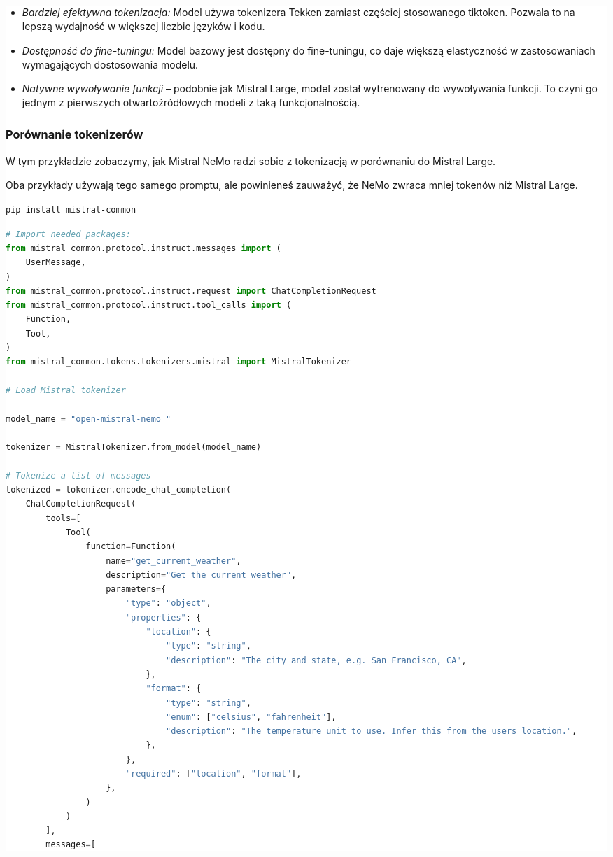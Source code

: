 - *Bardziej efektywna tokenizacja:* Model używa tokenizera Tekken zamiast częściej stosowanego tiktoken. Pozwala to na lepszą wydajność w większej liczbie języków i kodu.

- *Dostępność do fine-tuningu:* Model bazowy jest dostępny do fine-tuningu, co daje większą elastyczność w zastosowaniach wymagających dostosowania modelu.

- *Natywne wywoływanie funkcji* – podobnie jak Mistral Large, model został wytrenowany do wywoływania funkcji. To czyni go jednym z pierwszych otwartoźródłowych modeli z taką funkcjonalnością.

### Porównanie tokenizerów

W tym przykładzie zobaczymy, jak Mistral NeMo radzi sobie z tokenizacją w porównaniu do Mistral Large.

Oba przykłady używają tego samego promptu, ale powinieneś zauważyć, że NeMo zwraca mniej tokenów niż Mistral Large.

```bash
pip install mistral-common
```

```python 
# Import needed packages:
from mistral_common.protocol.instruct.messages import (
    UserMessage,
)
from mistral_common.protocol.instruct.request import ChatCompletionRequest
from mistral_common.protocol.instruct.tool_calls import (
    Function,
    Tool,
)
from mistral_common.tokens.tokenizers.mistral import MistralTokenizer

# Load Mistral tokenizer

model_name = "open-mistral-nemo	"

tokenizer = MistralTokenizer.from_model(model_name)

# Tokenize a list of messages
tokenized = tokenizer.encode_chat_completion(
    ChatCompletionRequest(
        tools=[
            Tool(
                function=Function(
                    name="get_current_weather",
                    description="Get the current weather",
                    parameters={
                        "type": "object",
                        "properties": {
                            "location": {
                                "type": "string",
                                "description": "The city and state, e.g. San Francisco, CA",
                            },
                            "format": {
                                "type": "string",
                                "enum": ["celsius", "fahrenheit"],
                                "description": "The temperature unit to use. Infer this from the users location.",
                            },
                        },
                        "required": ["location", "format"],
                    },
                )
            )
        ],
        messages=[
```